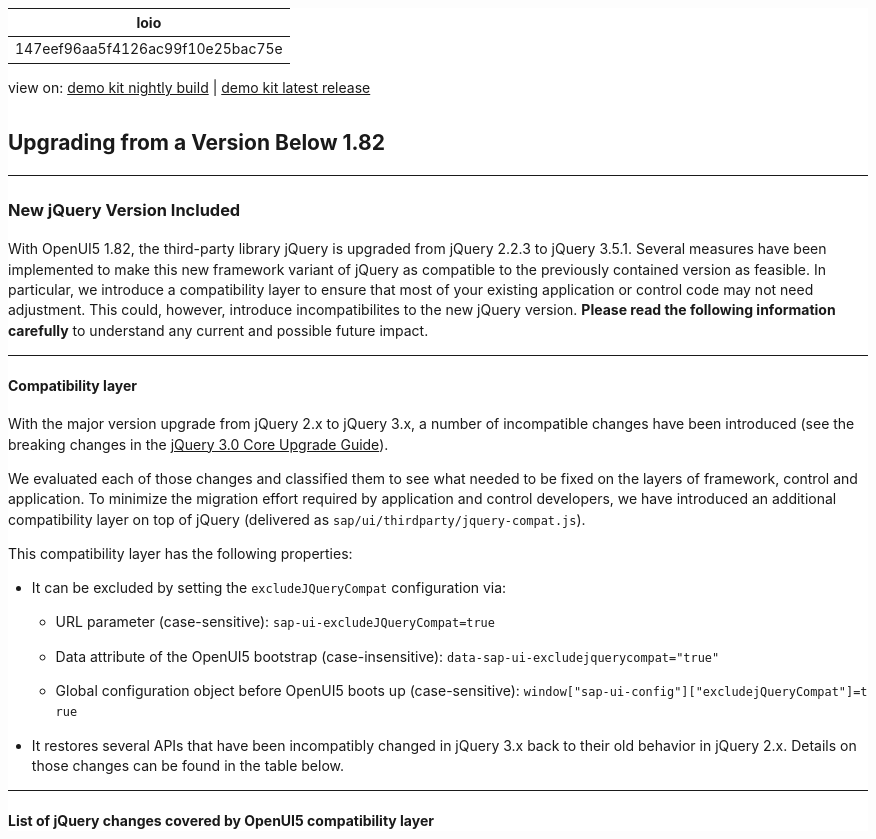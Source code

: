 

| loio |
| -----|
| 147eef96aa5f4126ac99f10e25bac75e |

<div id="loio">

view on: [demo kit nightly build](https://openui5nightly.hana.ondemand.com/#/topic/147eef96aa5f4126ac99f10e25bac75e) | [demo kit latest release](https://openui5.hana.ondemand.com/#/topic/147eef96aa5f4126ac99f10e25bac75e)</div>

## Upgrading from a Version Below 1.82

***

### New jQuery Version Included

With OpenUI5 1.82, the third-party library jQuery is upgraded from jQuery 2.2.3 to jQuery 3.5.1. Several measures have been implemented to make this new framework variant of jQuery as compatible to the previously contained version as feasible. In particular, we introduce a compatibility layer to ensure that most of your existing application or control code may not need adjustment. This could, however, introduce incompatibilites to the new jQuery version. **Please read the following information carefully** to understand any current and possible future impact.

***

#### Compatibility layer

With the major version upgrade from jQuery 2.x to jQuery 3.x, a number of incompatible changes have been introduced \(see the breaking changes in the [jQuery 3.0 Core Upgrade Guide](https://jquery.com/upgrade-guide/3.0/)\).

We evaluated each of those changes and classified them to see what needed to be fixed on the layers of framework, control and application. To minimize the migration effort required by application and control developers, we have introduced an additional compatibility layer on top of jQuery \(delivered as `sap/ui/thirdparty/jquery-compat.js`\).

This compatibility layer has the following properties:

-   It can be excluded by setting the `excludeJQueryCompat` configuration via:
    -   URL parameter \(case-sensitive\): `sap-ui-excludeJQueryCompat=true`

    -   Data attribute of the OpenUI5 bootstrap \(case-insensitive\): `data-sap-ui-excludejquerycompat="true"`
    -   Global configuration object before OpenUI5 boots up \(case-sensitive\): `window["sap-ui-config"]["excludejQueryCompat"]=true`

-   It restores several APIs that have been incompatibly changed in jQuery 3.x back to their old behavior in jQuery 2.x. Details on those changes can be found in the table below.

***

#### List of jQuery changes covered by OpenUI5 compatibility layer
